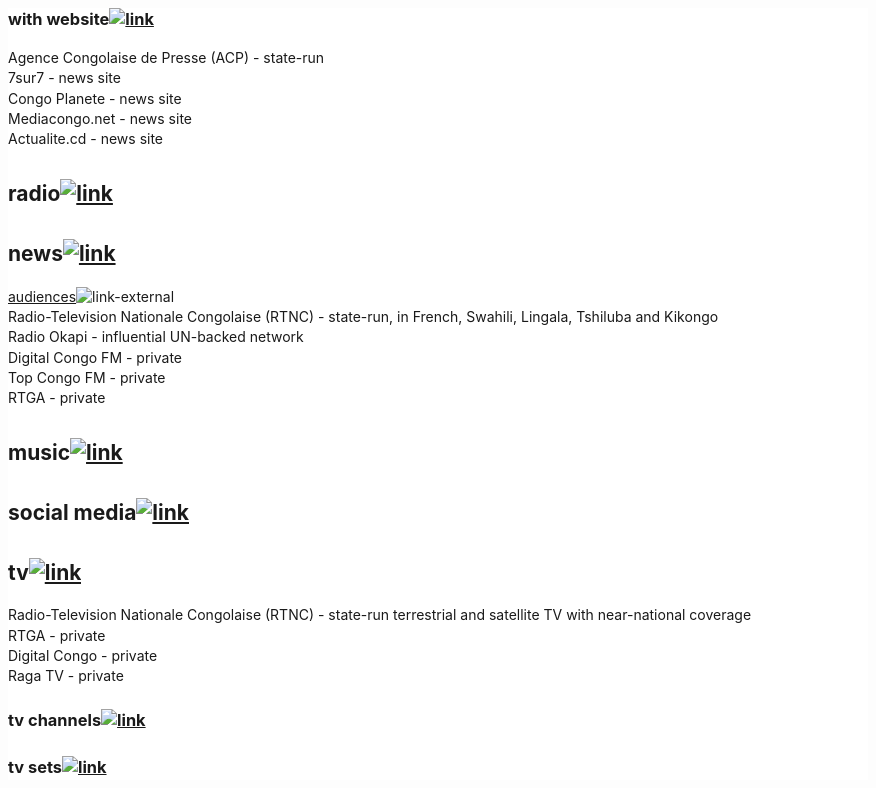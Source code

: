 ### with website[![link](https://localhost/tiki-26.2/img/icons/link.png)](https://localhost/tiki-26.2/tiki-index.php?page=DRC#with_website)

Agence Congolaise de Presse (ACP) - state-run  
7sur7 - news site  
Congo Planete - news site  
Mediacongo.net - news site  
Actualite.cd - news site

## radio[![link](https://localhost/tiki-26.2/img/icons/link.png)](https://localhost/tiki-26.2/tiki-index.php?page=DRC#radio)

## news[![link](https://localhost/tiki-26.2/img/icons/link.png)](https://localhost/tiki-26.2/tiki-index.php?page=DRC#news_2)

[audiences](https://www.geopoll.com/blog/tv-and-radio-ratings-for-the-democratic-republic-of-congo/ "External link")![link-external](https://localhost/tiki-26.2/img/icons/external_link.gif)  
Radio-Television Nationale Congolaise (RTNC) - state-run, in French, Swahili, Lingala, Tshiluba and Kikongo  
Radio Okapi - influential UN-backed network  
Digital Congo FM - private  
Top Congo FM - private  
RTGA - private

## music[![link](https://localhost/tiki-26.2/img/icons/link.png)](https://localhost/tiki-26.2/tiki-index.php?page=DRC#music)

## social media[![link](https://localhost/tiki-26.2/img/icons/link.png)](https://localhost/tiki-26.2/tiki-index.php?page=DRC#social_media)

## tv[![link](https://localhost/tiki-26.2/img/icons/link.png)](https://localhost/tiki-26.2/tiki-index.php?page=DRC#tv)

Radio-Television Nationale Congolaise (RTNC) - state-run terrestrial and satellite TV with near-national coverage  
RTGA - private  
Digital Congo - private  
Raga TV - private

### tv channels[![link](https://localhost/tiki-26.2/img/icons/link.png)](https://localhost/tiki-26.2/tiki-index.php?page=DRC#tv_channels)

### tv sets[![link](https://localhost/tiki-26.2/img/icons/link.png)](https://localhost/tiki-26.2/tiki-index.php?page=DRC#tv_sets)
